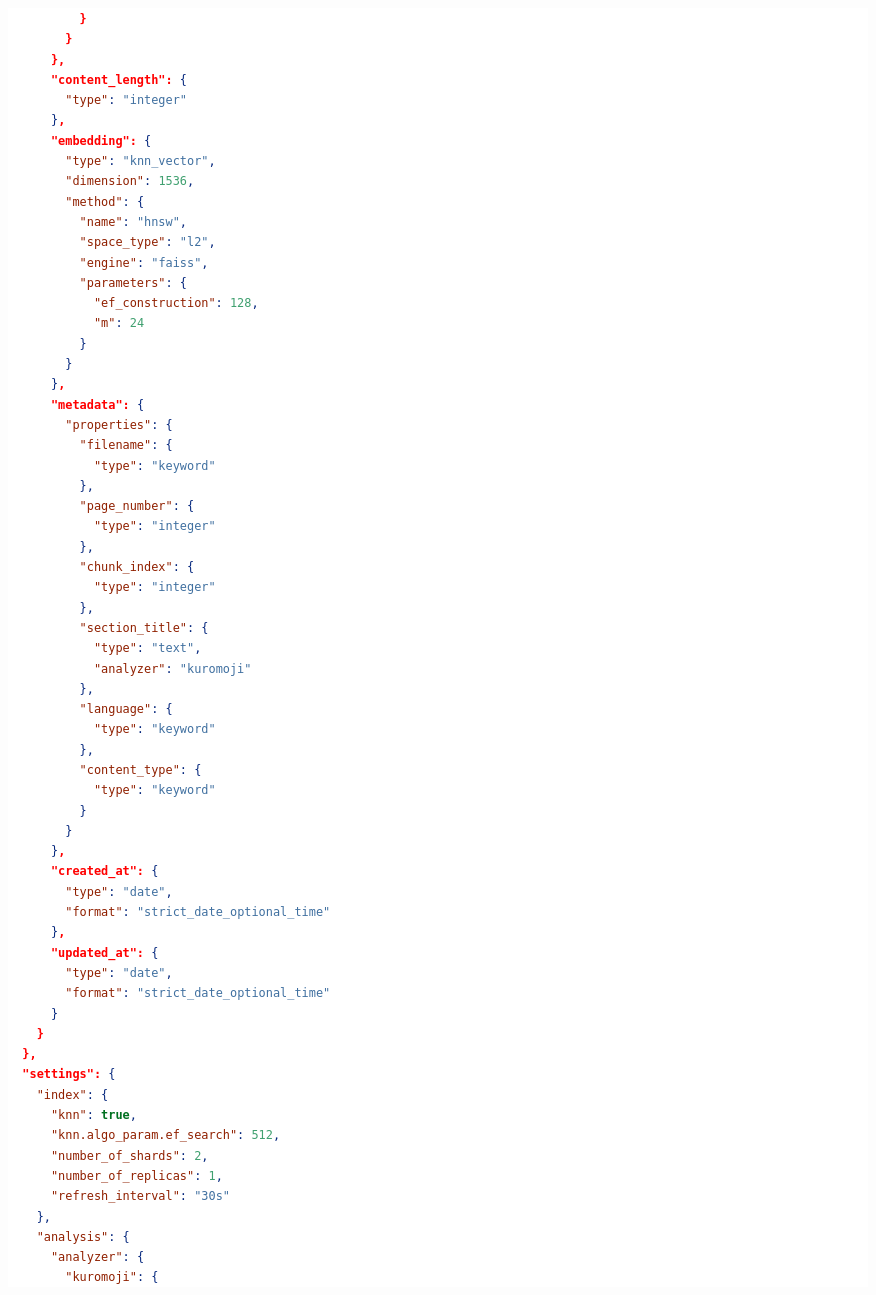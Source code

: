```json
          }
        }
      },
      "content_length": {
        "type": "integer"
      },
      "embedding": {
        "type": "knn_vector",
        "dimension": 1536,
        "method": {
          "name": "hnsw",
          "space_type": "l2",
          "engine": "faiss",
          "parameters": {
            "ef_construction": 128,
            "m": 24
          }
        }
      },
      "metadata": {
        "properties": {
          "filename": {
            "type": "keyword"
          },
          "page_number": {
            "type": "integer"
          },
          "chunk_index": {
            "type": "integer"
          },
          "section_title": {
            "type": "text",
            "analyzer": "kuromoji"
          },
          "language": {
            "type": "keyword"
          },
          "content_type": {
            "type": "keyword"
          }
        }
      },
      "created_at": {
        "type": "date",
        "format": "strict_date_optional_time"
      },
      "updated_at": {
        "type": "date",
        "format": "strict_date_optional_time"
      }
    }
  },
  "settings": {
    "index": {
      "knn": true,
      "knn.algo_param.ef_search": 512,
      "number_of_shards": 2,
      "number_of_replicas": 1,
      "refresh_interval": "30s"
    },
    "analysis": {
      "analyzer": {
        "kuromoji": {
```